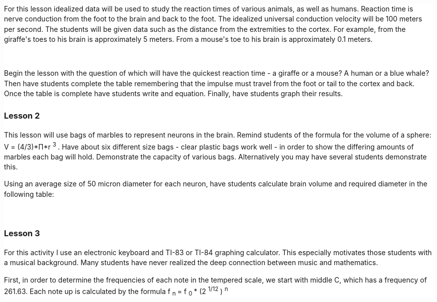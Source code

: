   For this lesson idealized data will be used to study the reaction times of various animals, as well as humans.  Reaction time is nerve conduction from the foot to the brain and back to the foot.  The idealized universal conduction velocity will be 100 meters per second.  The students will be given data such as the distance from the extremities to the cortex.  For example, from the giraffe's toes to his brain is approximately 5 meters.  From a mouse's toe to his brain is approximately 0.1 meters.
 </p>
<p>
  <img alt="" src="../../../images/2009/4/09.04.07.07.jpg"/>
 </p>
<p>
  Begin the lesson with the question of which will have the quickest reaction time - a giraffe or a mouse?  A human or a blue whale?  Then have students complete the table remembering that the impulse must travel from the foot or tail to the cortex and back.  Once the table is complete have students write and equation.  Finally, have students graph their results.
 </p>

<h3>
  Lesson 2
 </h3>
 <p>
  This lesson will use bags of marbles to represent neurons in the brain. Remind students of the formula for the volume of a sphere: V = (4/3)*Π*r
  <sup>
   3
  </sup>
  . Have about six different size bags - clear plastic bags work well - in order to show the differing amounts of marbles each bag will hold.  Demonstrate the capacity of various bags.  Alternatively you may have several students demonstrate this.
 </p>
<p>
  Using an average size of 50 micron diameter for each neuron, have students calculate brain volume and required diameter in the following table:
 </p>
<p>
  <img alt="" src="../../../images/2009/4/09.04.07.08.jpg"/>
 </p>

<h3>
  Lesson 3
 </h3>
 <p>
  For this activity I use an electronic keyboard and TI-83 or TI-84 graphing calculator.  This especially motivates those students with a musical background.  Many students have never realized the deep connection between music and mathematics.
 </p>
<p>
  First, in order to determine the frequencies of each note in the tempered scale, we start with middle C, which has a frequency of 261.63.  Each note up is calculated by the formula f
  <sub>
   n
  </sub>
  = f
  <sub>
   0
  </sub>
  * (2
  <sup>
   1/12
  </sup>
  )
  <sup>
   n